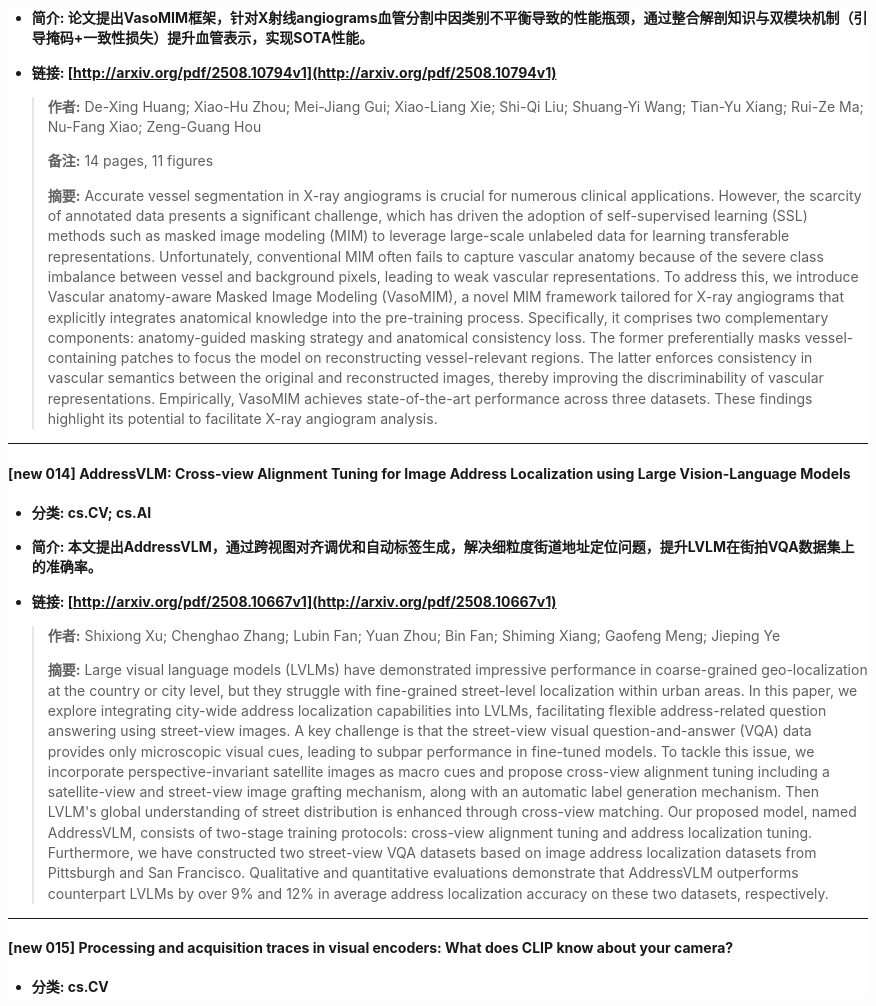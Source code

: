 - **简介: 论文提出VasoMIM框架，针对X射线angiograms血管分割中因类别不平衡导致的性能瓶颈，通过整合解剖知识与双模块机制（引导掩码+一致性损失）提升血管表示，实现SOTA性能。**

- **链接: [http://arxiv.org/pdf/2508.10794v1](http://arxiv.org/pdf/2508.10794v1)**

> **作者:** De-Xing Huang; Xiao-Hu Zhou; Mei-Jiang Gui; Xiao-Liang Xie; Shi-Qi Liu; Shuang-Yi Wang; Tian-Yu Xiang; Rui-Ze Ma; Nu-Fang Xiao; Zeng-Guang Hou
>
> **备注:** 14 pages, 11 figures
>
> **摘要:** Accurate vessel segmentation in X-ray angiograms is crucial for numerous clinical applications. However, the scarcity of annotated data presents a significant challenge, which has driven the adoption of self-supervised learning (SSL) methods such as masked image modeling (MIM) to leverage large-scale unlabeled data for learning transferable representations. Unfortunately, conventional MIM often fails to capture vascular anatomy because of the severe class imbalance between vessel and background pixels, leading to weak vascular representations. To address this, we introduce Vascular anatomy-aware Masked Image Modeling (VasoMIM), a novel MIM framework tailored for X-ray angiograms that explicitly integrates anatomical knowledge into the pre-training process. Specifically, it comprises two complementary components: anatomy-guided masking strategy and anatomical consistency loss. The former preferentially masks vessel-containing patches to focus the model on reconstructing vessel-relevant regions. The latter enforces consistency in vascular semantics between the original and reconstructed images, thereby improving the discriminability of vascular representations. Empirically, VasoMIM achieves state-of-the-art performance across three datasets. These findings highlight its potential to facilitate X-ray angiogram analysis.
>
---
#### [new 014] AddressVLM: Cross-view Alignment Tuning for Image Address Localization using Large Vision-Language Models
- **分类: cs.CV; cs.AI**

- **简介: 本文提出AddressVLM，通过跨视图对齐调优和自动标签生成，解决细粒度街道地址定位问题，提升LVLM在街拍VQA数据集上的准确率。**

- **链接: [http://arxiv.org/pdf/2508.10667v1](http://arxiv.org/pdf/2508.10667v1)**

> **作者:** Shixiong Xu; Chenghao Zhang; Lubin Fan; Yuan Zhou; Bin Fan; Shiming Xiang; Gaofeng Meng; Jieping Ye
>
> **摘要:** Large visual language models (LVLMs) have demonstrated impressive performance in coarse-grained geo-localization at the country or city level, but they struggle with fine-grained street-level localization within urban areas. In this paper, we explore integrating city-wide address localization capabilities into LVLMs, facilitating flexible address-related question answering using street-view images. A key challenge is that the street-view visual question-and-answer (VQA) data provides only microscopic visual cues, leading to subpar performance in fine-tuned models. To tackle this issue, we incorporate perspective-invariant satellite images as macro cues and propose cross-view alignment tuning including a satellite-view and street-view image grafting mechanism, along with an automatic label generation mechanism. Then LVLM's global understanding of street distribution is enhanced through cross-view matching. Our proposed model, named AddressVLM, consists of two-stage training protocols: cross-view alignment tuning and address localization tuning. Furthermore, we have constructed two street-view VQA datasets based on image address localization datasets from Pittsburgh and San Francisco. Qualitative and quantitative evaluations demonstrate that AddressVLM outperforms counterpart LVLMs by over 9% and 12% in average address localization accuracy on these two datasets, respectively.
>
---
#### [new 015] Processing and acquisition traces in visual encoders: What does CLIP know about your camera?
- **分类: cs.CV**
